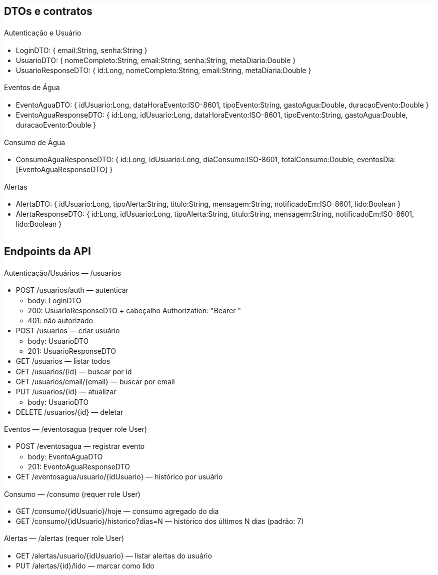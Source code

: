 ## DTOs e contratos

Autenticação e Usuário
- LoginDTO: { email:String, senha:String }
- UsuarioDTO: { nomeCompleto:String, email:String, senha:String, metaDiaria:Double }
- UsuarioResponseDTO: { id:Long, nomeCompleto:String, email:String, metaDiaria:Double }

Eventos de Água
- EventoAguaDTO: { idUsuario:Long, dataHoraEvento:ISO-8601, tipoEvento:String, gastoAgua:Double, duracaoEvento:Double }
- EventoAguaResponseDTO: { id:Long, idUsuario:Long, dataHoraEvento:ISO-8601, tipoEvento:String, gastoAgua:Double, duracaoEvento:Double }

Consumo de Água
- ConsumoAguaResponseDTO: { id:Long, idUsuario:Long, diaConsumo:ISO-8601, totalConsumo:Double, eventosDia:[EventoAguaResponseDTO] }

Alertas
- AlertaDTO: { idUsuario:Long, tipoAlerta:String, titulo:String, mensagem:String, notificadoEm:ISO-8601, lido:Boolean }
- AlertaResponseDTO: { id:Long, idUsuario:Long, tipoAlerta:String, titulo:String, mensagem:String, notificadoEm:ISO-8601, lido:Boolean }

## Endpoints da API

Autenticação/Usuários — /usuarios
- POST /usuarios/auth — autenticar
	- body: LoginDTO
	- 200: UsuarioResponseDTO + cabeçalho Authorization: "Bearer <token>"
	- 401: não autorizado
- POST /usuarios — criar usuário
	- body: UsuarioDTO
	- 201: UsuarioResponseDTO
- GET /usuarios — listar todos
- GET /usuarios/{id} — buscar por id
- GET /usuarios/email/{email} — buscar por email
- PUT /usuarios/{id} — atualizar
	- body: UsuarioDTO
- DELETE /usuarios/{id} — deletar

Eventos — /eventosagua (requer role User)
- POST /eventosagua — registrar evento
	- body: EventoAguaDTO
	- 201: EventoAguaResponseDTO
- GET /eventosagua/usuario/{idUsuario} — histórico por usuário

Consumo — /consumo (requer role User)
- GET /consumo/{idUsuario}/hoje — consumo agregado do dia
- GET /consumo/{idUsuario}/historico?dias=N — histórico dos últimos N dias (padrão: 7)

Alertas — /alertas (requer role User)
- GET /alertas/usuario/{idUsuario} — listar alertas do usuário
- PUT /alertas/{id}/lido — marcar como lido

